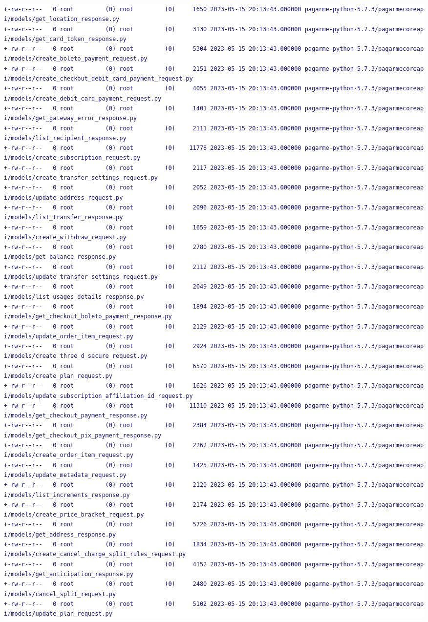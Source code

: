```diff
+-rw-r--r--   0 root         (0) root         (0)     1650 2023-05-15 20:13:43.000000 pagarme-python-5.7.3/pagarmecoreapi/models/get_location_response.py
+-rw-r--r--   0 root         (0) root         (0)     3130 2023-05-15 20:13:43.000000 pagarme-python-5.7.3/pagarmecoreapi/models/get_card_token_response.py
+-rw-r--r--   0 root         (0) root         (0)     5304 2023-05-15 20:13:43.000000 pagarme-python-5.7.3/pagarmecoreapi/models/create_boleto_payment_request.py
+-rw-r--r--   0 root         (0) root         (0)     2151 2023-05-15 20:13:43.000000 pagarme-python-5.7.3/pagarmecoreapi/models/create_checkout_debit_card_payment_request.py
+-rw-r--r--   0 root         (0) root         (0)     4055 2023-05-15 20:13:43.000000 pagarme-python-5.7.3/pagarmecoreapi/models/create_debit_card_payment_request.py
+-rw-r--r--   0 root         (0) root         (0)     1401 2023-05-15 20:13:43.000000 pagarme-python-5.7.3/pagarmecoreapi/models/get_gateway_error_response.py
+-rw-r--r--   0 root         (0) root         (0)     2111 2023-05-15 20:13:43.000000 pagarme-python-5.7.3/pagarmecoreapi/models/list_recipient_response.py
+-rw-r--r--   0 root         (0) root         (0)    11778 2023-05-15 20:13:43.000000 pagarme-python-5.7.3/pagarmecoreapi/models/create_subscription_request.py
+-rw-r--r--   0 root         (0) root         (0)     2117 2023-05-15 20:13:43.000000 pagarme-python-5.7.3/pagarmecoreapi/models/create_transfer_settings_request.py
+-rw-r--r--   0 root         (0) root         (0)     2052 2023-05-15 20:13:43.000000 pagarme-python-5.7.3/pagarmecoreapi/models/update_address_request.py
+-rw-r--r--   0 root         (0) root         (0)     2096 2023-05-15 20:13:43.000000 pagarme-python-5.7.3/pagarmecoreapi/models/list_transfer_response.py
+-rw-r--r--   0 root         (0) root         (0)     1659 2023-05-15 20:13:43.000000 pagarme-python-5.7.3/pagarmecoreapi/models/create_withdraw_request.py
+-rw-r--r--   0 root         (0) root         (0)     2780 2023-05-15 20:13:43.000000 pagarme-python-5.7.3/pagarmecoreapi/models/get_balance_response.py
+-rw-r--r--   0 root         (0) root         (0)     2112 2023-05-15 20:13:43.000000 pagarme-python-5.7.3/pagarmecoreapi/models/update_transfer_settings_request.py
+-rw-r--r--   0 root         (0) root         (0)     2049 2023-05-15 20:13:43.000000 pagarme-python-5.7.3/pagarmecoreapi/models/list_usages_details_response.py
+-rw-r--r--   0 root         (0) root         (0)     1894 2023-05-15 20:13:43.000000 pagarme-python-5.7.3/pagarmecoreapi/models/get_checkout_boleto_payment_response.py
+-rw-r--r--   0 root         (0) root         (0)     2129 2023-05-15 20:13:43.000000 pagarme-python-5.7.3/pagarmecoreapi/models/update_order_item_request.py
+-rw-r--r--   0 root         (0) root         (0)     2924 2023-05-15 20:13:43.000000 pagarme-python-5.7.3/pagarmecoreapi/models/create_three_d_secure_request.py
+-rw-r--r--   0 root         (0) root         (0)     6570 2023-05-15 20:13:43.000000 pagarme-python-5.7.3/pagarmecoreapi/models/create_plan_request.py
+-rw-r--r--   0 root         (0) root         (0)     1626 2023-05-15 20:13:43.000000 pagarme-python-5.7.3/pagarmecoreapi/models/update_subscription_affiliation_id_request.py
+-rw-r--r--   0 root         (0) root         (0)    11310 2023-05-15 20:13:43.000000 pagarme-python-5.7.3/pagarmecoreapi/models/get_checkout_payment_response.py
+-rw-r--r--   0 root         (0) root         (0)     2384 2023-05-15 20:13:43.000000 pagarme-python-5.7.3/pagarmecoreapi/models/get_checkout_pix_payment_response.py
+-rw-r--r--   0 root         (0) root         (0)     2262 2023-05-15 20:13:43.000000 pagarme-python-5.7.3/pagarmecoreapi/models/create_order_item_request.py
+-rw-r--r--   0 root         (0) root         (0)     1425 2023-05-15 20:13:43.000000 pagarme-python-5.7.3/pagarmecoreapi/models/update_metadata_request.py
+-rw-r--r--   0 root         (0) root         (0)     2120 2023-05-15 20:13:43.000000 pagarme-python-5.7.3/pagarmecoreapi/models/list_increments_response.py
+-rw-r--r--   0 root         (0) root         (0)     2174 2023-05-15 20:13:43.000000 pagarme-python-5.7.3/pagarmecoreapi/models/create_price_bracket_request.py
+-rw-r--r--   0 root         (0) root         (0)     5726 2023-05-15 20:13:43.000000 pagarme-python-5.7.3/pagarmecoreapi/models/get_address_response.py
+-rw-r--r--   0 root         (0) root         (0)     1834 2023-05-15 20:13:43.000000 pagarme-python-5.7.3/pagarmecoreapi/models/create_cancel_charge_split_rules_request.py
+-rw-r--r--   0 root         (0) root         (0)     4152 2023-05-15 20:13:43.000000 pagarme-python-5.7.3/pagarmecoreapi/models/get_anticipation_response.py
+-rw-r--r--   0 root         (0) root         (0)     2480 2023-05-15 20:13:43.000000 pagarme-python-5.7.3/pagarmecoreapi/models/cancel_split_request.py
+-rw-r--r--   0 root         (0) root         (0)     5102 2023-05-15 20:13:43.000000 pagarme-python-5.7.3/pagarmecoreapi/models/update_plan_request.py
```
